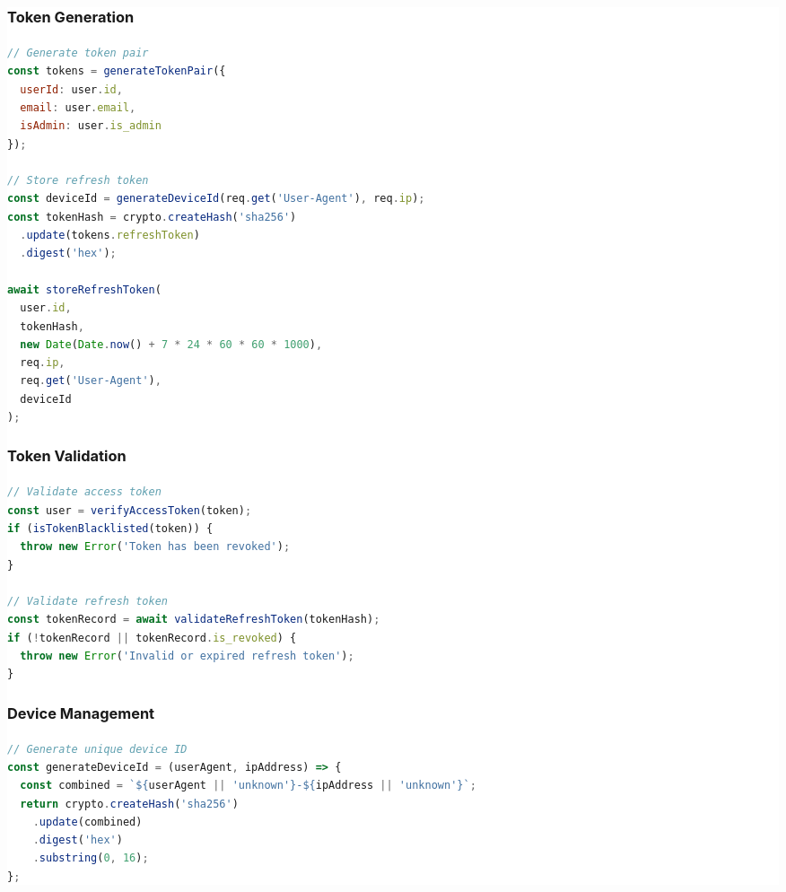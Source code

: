### Token Generation
```javascript
// Generate token pair
const tokens = generateTokenPair({
  userId: user.id,
  email: user.email,
  isAdmin: user.is_admin
});

// Store refresh token
const deviceId = generateDeviceId(req.get('User-Agent'), req.ip);
const tokenHash = crypto.createHash('sha256')
  .update(tokens.refreshToken)
  .digest('hex');

await storeRefreshToken(
  user.id,
  tokenHash,
  new Date(Date.now() + 7 * 24 * 60 * 60 * 1000),
  req.ip,
  req.get('User-Agent'),
  deviceId
);
```

### Token Validation
```javascript
// Validate access token
const user = verifyAccessToken(token);
if (isTokenBlacklisted(token)) {
  throw new Error('Token has been revoked');
}

// Validate refresh token
const tokenRecord = await validateRefreshToken(tokenHash);
if (!tokenRecord || tokenRecord.is_revoked) {
  throw new Error('Invalid or expired refresh token');
}
```

### Device Management
```javascript
// Generate unique device ID
const generateDeviceId = (userAgent, ipAddress) => {
  const combined = `${userAgent || 'unknown'}-${ipAddress || 'unknown'}`;
  return crypto.createHash('sha256')
    .update(combined)
    .digest('hex')
    .substring(0, 16);
};
```
